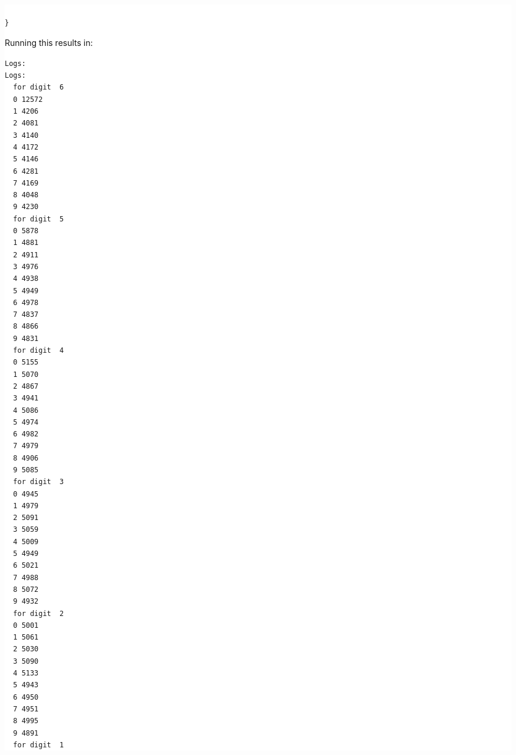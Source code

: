 ```Solidity

}
```
Running this results in:
```
Logs:
Logs:
  for digit  6
  0 12572
  1 4206
  2 4081
  3 4140
  4 4172
  5 4146
  6 4281
  7 4169
  8 4048
  9 4230
  for digit  5
  0 5878
  1 4881
  2 4911
  3 4976
  4 4938
  5 4949
  6 4978
  7 4837
  8 4866
  9 4831
  for digit  4
  0 5155
  1 5070
  2 4867
  3 4941
  4 5086
  5 4974
  6 4982
  7 4979
  8 4906
  9 5085
  for digit  3
  0 4945
  1 4979
  2 5091
  3 5059
  4 5009
  5 4949
  6 5021
  7 4988
  8 5072
  9 4932
  for digit  2
  0 5001
  1 5061
  2 5030
  3 5090
  4 5133
  5 4943
  6 4950
  7 4951
  8 4995
  9 4891
  for digit  1
```